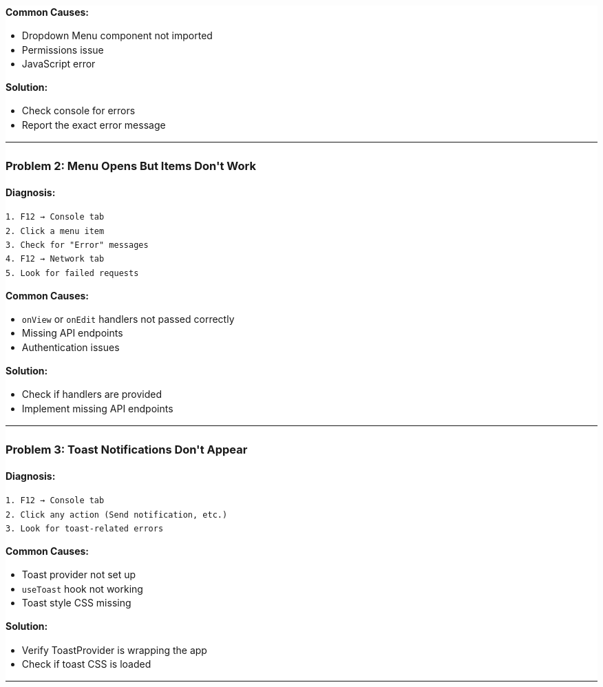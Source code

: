 **Common Causes:**

- Dropdown Menu component not imported
- Permissions issue
- JavaScript error

**Solution:**

- Check console for errors
- Report the exact error message

---

### Problem 2: Menu Opens But Items Don't Work

**Diagnosis:**

```
1. F12 → Console tab
2. Click a menu item
3. Check for "Error" messages
4. F12 → Network tab
5. Look for failed requests
```

**Common Causes:**

- `onView` or `onEdit` handlers not passed correctly
- Missing API endpoints
- Authentication issues

**Solution:**

- Check if handlers are provided
- Implement missing API endpoints

---

### Problem 3: Toast Notifications Don't Appear

**Diagnosis:**

```
1. F12 → Console tab
2. Click any action (Send notification, etc.)
3. Look for toast-related errors
```

**Common Causes:**

- Toast provider not set up
- `useToast` hook not working
- Toast style CSS missing

**Solution:**

- Verify ToastProvider is wrapping the app
- Check if toast CSS is loaded

---